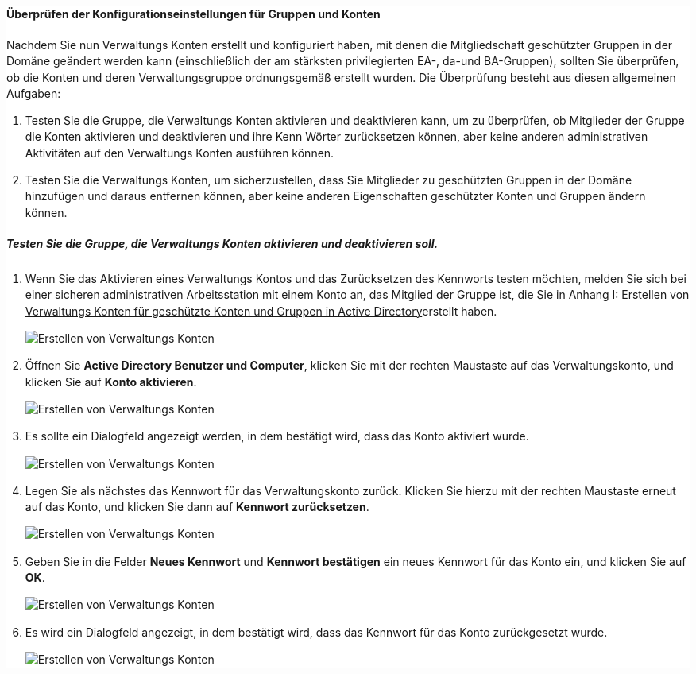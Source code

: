 #### <a name="verifying-group-and-account-configuration-settings"></a>Überprüfen der Konfigurationseinstellungen für Gruppen und Konten

Nachdem Sie nun Verwaltungs Konten erstellt und konfiguriert haben, mit denen die Mitgliedschaft geschützter Gruppen in der Domäne geändert werden kann (einschließlich der am stärksten privilegierten EA-, da-und BA-Gruppen), sollten Sie überprüfen, ob die Konten und deren Verwaltungsgruppe ordnungsgemäß erstellt wurden. Die Überprüfung besteht aus diesen allgemeinen Aufgaben:  
  
1.  Testen Sie die Gruppe, die Verwaltungs Konten aktivieren und deaktivieren kann, um zu überprüfen, ob Mitglieder der Gruppe die Konten aktivieren und deaktivieren und ihre Kenn Wörter zurücksetzen können, aber keine anderen administrativen Aktivitäten auf den Verwaltungs Konten ausführen können.  
  
2.  Testen Sie die Verwaltungs Konten, um sicherzustellen, dass Sie Mitglieder zu geschützten Gruppen in der Domäne hinzufügen und daraus entfernen können, aber keine anderen Eigenschaften geschützter Konten und Gruppen ändern können.  
  
##### <a name="test-the-group-that-will-enable-and-disable-management-accounts"></a>Testen Sie die Gruppe, die Verwaltungs Konten aktivieren und deaktivieren soll.
  
1.  Wenn Sie das Aktivieren eines Verwaltungs Kontos und das Zurücksetzen des Kennworts testen möchten, melden Sie sich bei einer sicheren administrativen Arbeitsstation mit einem Konto an, das Mitglied der Gruppe ist, die Sie in [Anhang I: Erstellen von Verwaltungs Konten für geschützte Konten und Gruppen in Active Directory](../../../ad-ds/manage/component-updates/Appendix-I--Creating-Management-Accounts-for-Protected-Accounts-and-Groups-in-Active-Directory.md)erstellt haben.  
  
    ![Erstellen von Verwaltungs Konten](media/Appendix-I--Creating-Management-Accounts-for-Protected-Accounts-and-Groups-in-Active-Directory/SAD_142.gif)  
  
2.  Öffnen Sie **Active Directory Benutzer und Computer**, klicken Sie mit der rechten Maustaste auf das Verwaltungskonto, und klicken Sie auf **Konto aktivieren**.  
  
    ![Erstellen von Verwaltungs Konten](media/Appendix-I--Creating-Management-Accounts-for-Protected-Accounts-and-Groups-in-Active-Directory/SAD_143.gif)  
  
3.  Es sollte ein Dialogfeld angezeigt werden, in dem bestätigt wird, dass das Konto aktiviert wurde.  
  
    ![Erstellen von Verwaltungs Konten](media/Appendix-I--Creating-Management-Accounts-for-Protected-Accounts-and-Groups-in-Active-Directory/SAD_144.gif)  
  
4.  Legen Sie als nächstes das Kennwort für das Verwaltungskonto zurück. Klicken Sie hierzu mit der rechten Maustaste erneut auf das Konto, und klicken Sie dann auf **Kennwort zurücksetzen**.  
  
    ![Erstellen von Verwaltungs Konten](media/Appendix-I--Creating-Management-Accounts-for-Protected-Accounts-and-Groups-in-Active-Directory/SAD_145.gif)  
  
5.  Geben Sie in die Felder **Neues Kennwort** und **Kennwort bestätigen** ein neues Kennwort für das Konto ein, und klicken Sie auf **OK**.  
  
    ![Erstellen von Verwaltungs Konten](media/Appendix-I--Creating-Management-Accounts-for-Protected-Accounts-and-Groups-in-Active-Directory/SAD_146.gif)  
  
6.  Es wird ein Dialogfeld angezeigt, in dem bestätigt wird, dass das Kennwort für das Konto zurückgesetzt wurde.  
  
    ![Erstellen von Verwaltungs Konten](media/Appendix-I--Creating-Management-Accounts-for-Protected-Accounts-and-Groups-in-Active-Directory/SAD_147.gif)  
  